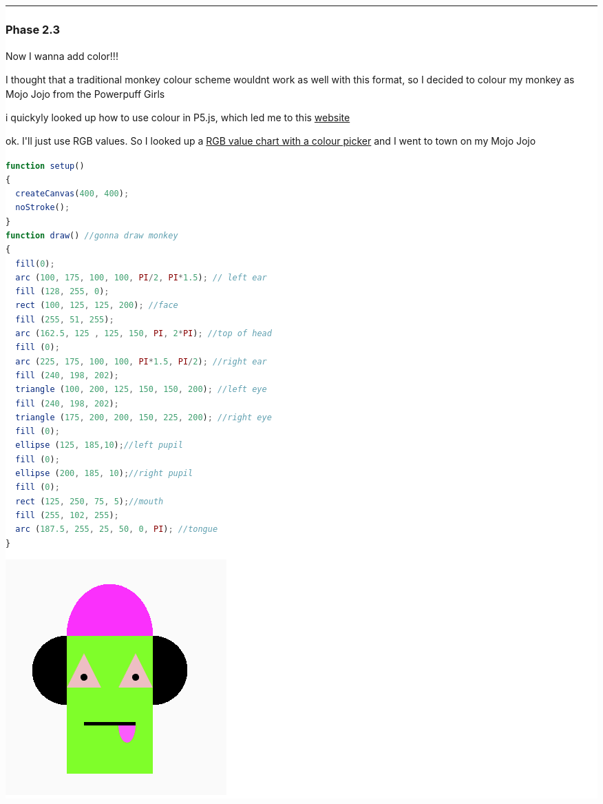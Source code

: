 
---
### Phase 2.3

Now I wanna add color!!!

I thought that a traditional monkey colour scheme wouldnt work as well with this format, so I decided to colour my monkey as Mojo Jojo from the Powerpuff Girls

i quickyly looked up how to use colour in P5.js, which led me to this [website](https://p5js.org/reference/p5/color/)

ok. I'll just use RGB values. So I looked up a [RGB value chart with a colour picker](https://www.rapidtables.com/web/color/RGB_Color.html) and I went to town on my Mojo Jojo

````javascript
function setup() 
{
  createCanvas(400, 400);
  noStroke();
}
function draw() //gonna draw monkey
{
  fill(0);
  arc (100, 175, 100, 100, PI/2, PI*1.5); // left ear
  fill (128, 255, 0);
  rect (100, 125, 125, 200); //face
  fill (255, 51, 255);
  arc (162.5, 125 , 125, 150, PI, 2*PI); //top of head
  fill (0);
  arc (225, 175, 100, 100, PI*1.5, PI/2); //right ear
  fill (240, 198, 202);
  triangle (100, 200, 125, 150, 150, 200); //left eye
  fill (240, 198, 202);
  triangle (175, 200, 200, 150, 225, 200); //right eye
  fill (0);
  ellipse (125, 185,10);//left pupil
  fill (0);
  ellipse (200, 185, 10);//right pupil
  fill (0); 
  rect (125, 250, 75, 5);//mouth
  fill (255, 102, 255);
  arc (187.5, 255, 25, 50, 0, PI); //tongue
}
````

![alt text](https://github.com/dannycastroaudio/itp/blob/main/midterm/Phase2.3.png)
